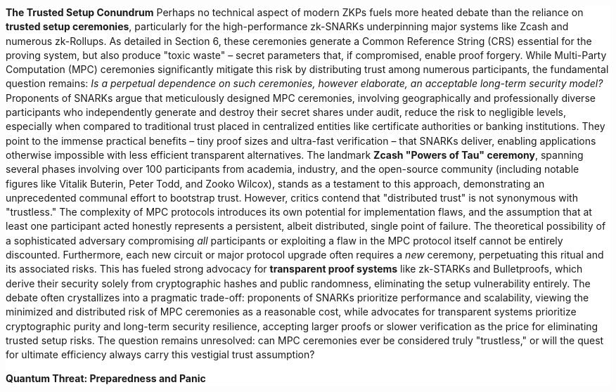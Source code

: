 **The Trusted Setup Conundrum**
Perhaps no technical aspect of modern ZKPs fuels more heated debate than the reliance on **trusted setup ceremonies**, particularly for the high-performance zk-SNARKs underpinning major systems like Zcash and numerous zk-Rollups. As detailed in Section 6, these ceremonies generate a Common Reference String (CRS) essential for the proving system, but also produce "toxic waste" – secret parameters that, if compromised, enable proof forgery. While Multi-Party Computation (MPC) ceremonies significantly mitigate this risk by distributing trust among numerous participants, the fundamental question remains: *Is a perpetual dependence on such ceremonies, however elaborate, an acceptable long-term security model?* Proponents of SNARKs argue that meticulously designed MPC ceremonies, involving geographically and professionally diverse participants who independently generate and destroy their secret shares under audit, reduce the risk to negligible levels, especially when compared to traditional trust placed in centralized entities like certificate authorities or banking institutions. They point to the immense practical benefits – tiny proof sizes and ultra-fast verification – that SNARKs deliver, enabling applications otherwise impossible with less efficient transparent alternatives. The landmark **Zcash "Powers of Tau" ceremony**, spanning several phases involving over 100 participants from academia, industry, and the open-source community (including notable figures like Vitalik Buterin, Peter Todd, and Zooko Wilcox), stands as a testament to this approach, demonstrating an unprecedented communal effort to bootstrap trust. However, critics contend that "distributed trust" is not synonymous with "trustless." The complexity of MPC protocols introduces its own potential for implementation flaws, and the assumption that at least one participant acted honestly represents a persistent, albeit distributed, single point of failure. The theoretical possibility of a sophisticated adversary compromising *all* participants or exploiting a flaw in the MPC protocol itself cannot be entirely discounted. Furthermore, each new circuit or major protocol upgrade often requires a *new* ceremony, perpetuating this ritual and its associated risks. This has fueled strong advocacy for **transparent proof systems** like zk-STARKs and Bulletproofs, which derive their security solely from cryptographic hashes and public randomness, eliminating the setup vulnerability entirely. The debate often crystallizes into a pragmatic trade-off: proponents of SNARKs prioritize performance and scalability, viewing the minimized and distributed risk of MPC ceremonies as a reasonable cost, while advocates for transparent systems prioritize cryptographic purity and long-term security resilience, accepting larger proofs or slower verification as the price for eliminating trusted setup risks. The question remains unresolved: can MPC ceremonies ever be considered truly "trustless," or will the quest for ultimate efficiency always carry this vestigial trust assumption?

**Quantum Threat: Preparedness and Panic**